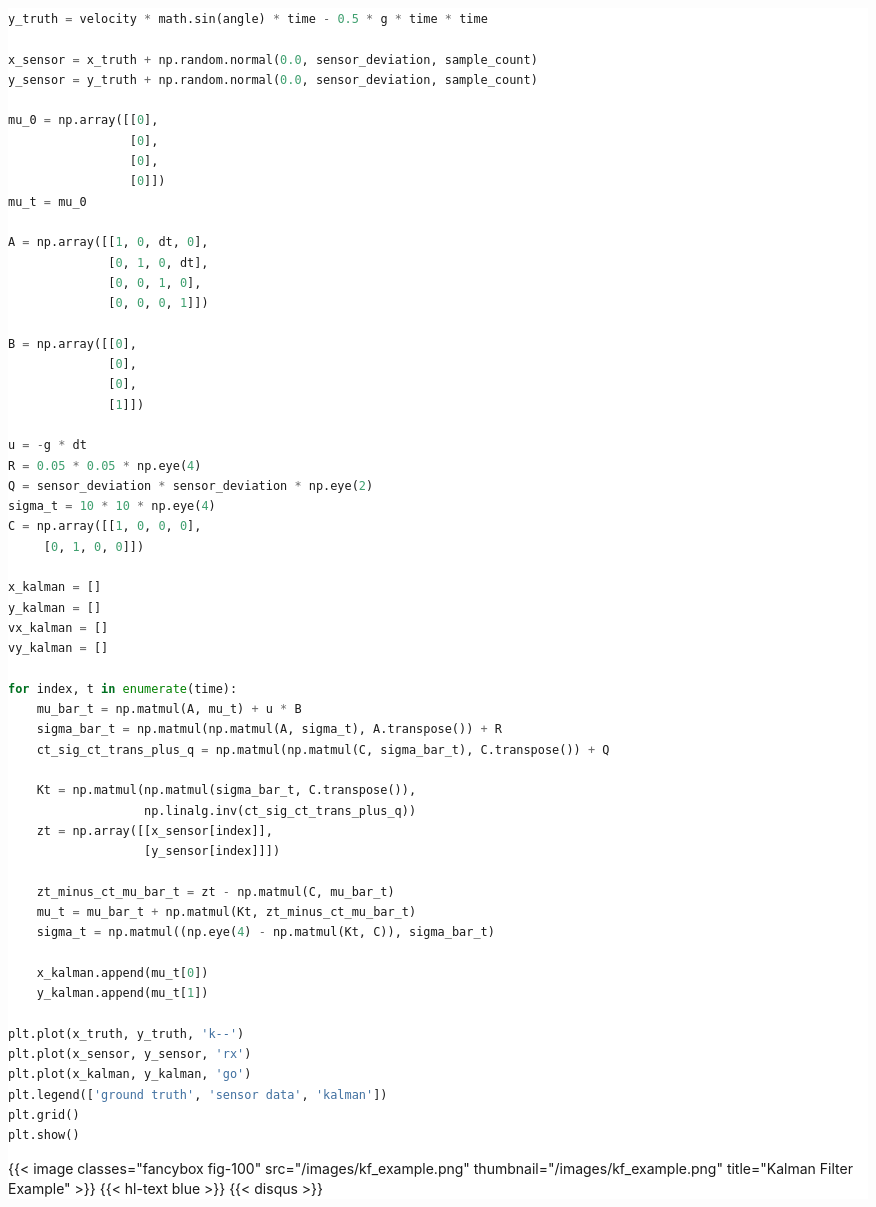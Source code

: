 ```python
y_truth = velocity * math.sin(angle) * time - 0.5 * g * time * time

x_sensor = x_truth + np.random.normal(0.0, sensor_deviation, sample_count)
y_sensor = y_truth + np.random.normal(0.0, sensor_deviation, sample_count)

mu_0 = np.array([[0],
                 [0],
                 [0],
                 [0]])
mu_t = mu_0

A = np.array([[1, 0, dt, 0],
              [0, 1, 0, dt],
              [0, 0, 1, 0],
              [0, 0, 0, 1]])

B = np.array([[0],
              [0],
              [0],
              [1]])

u = -g * dt
R = 0.05 * 0.05 * np.eye(4)
Q = sensor_deviation * sensor_deviation * np.eye(2)
sigma_t = 10 * 10 * np.eye(4)
C = np.array([[1, 0, 0, 0],
     [0, 1, 0, 0]])

x_kalman = []
y_kalman = []
vx_kalman = []
vy_kalman = []

for index, t in enumerate(time):
    mu_bar_t = np.matmul(A, mu_t) + u * B
    sigma_bar_t = np.matmul(np.matmul(A, sigma_t), A.transpose()) + R
    ct_sig_ct_trans_plus_q = np.matmul(np.matmul(C, sigma_bar_t), C.transpose()) + Q

    Kt = np.matmul(np.matmul(sigma_bar_t, C.transpose()),
                   np.linalg.inv(ct_sig_ct_trans_plus_q))
    zt = np.array([[x_sensor[index]],
                   [y_sensor[index]]])

    zt_minus_ct_mu_bar_t = zt - np.matmul(C, mu_bar_t)
    mu_t = mu_bar_t + np.matmul(Kt, zt_minus_ct_mu_bar_t)
    sigma_t = np.matmul((np.eye(4) - np.matmul(Kt, C)), sigma_bar_t)

    x_kalman.append(mu_t[0])
    y_kalman.append(mu_t[1])

plt.plot(x_truth, y_truth, 'k--')
plt.plot(x_sensor, y_sensor, 'rx')
plt.plot(x_kalman, y_kalman, 'go')
plt.legend(['ground truth', 'sensor data', 'kalman'])
plt.grid()
plt.show()
```

{{< image classes="fancybox fig-100" src="/images/kf_example.png" thumbnail="/images/kf_example.png"  title="Kalman Filter Example" >}}
{{< hl-text blue >}}
{{< disqus >}}
